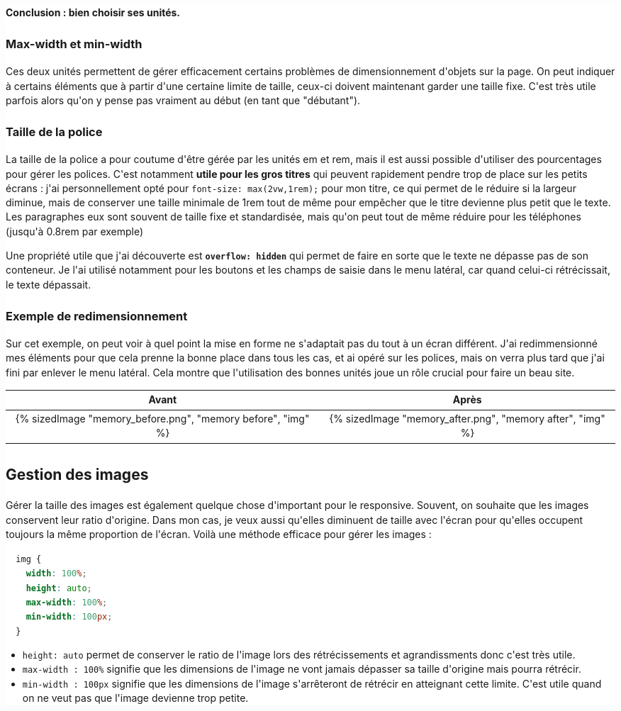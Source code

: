 **Conclusion : bien choisir ses unités.**

### Max-width et min-width

Ces deux unités permettent de gérer efficacement certains problèmes de dimensionnement d'objets sur la page. On peut indiquer à certains éléments que à partir d'une certaine limite de taille, ceux-ci doivent maintenant garder une taille fixe. C'est très utile parfois alors qu'on y pense pas vraiment au début (en tant que "débutant").

### Taille de la police

La taille de la police a pour coutume d'être gérée par les unités em et rem, mais il est aussi possible d'utiliser des pourcentages pour gérer les polices. C'est notamment **utile pour les gros titres** qui peuvent rapidement pendre trop de place sur les petits écrans : j'ai personnellement opté pour `font-size: max(2vw,1rem);` pour mon titre, ce qui permet de le réduire si la largeur diminue, mais de conserver une taille minimale de 1rem tout de même pour empêcher que le titre devienne plus petit que le texte. Les paragraphes eux sont souvent de taille fixe et standardisée, mais qu'on peut tout de même réduire pour les téléphones (jusqu'à 0.8rem par exemple)

Une propriété utile que j'ai découverte est **`overflow: hidden`** qui permet de faire en sorte que le texte ne dépasse pas de son conteneur. Je l'ai utilisé notamment pour les boutons et les champs de saisie dans le menu latéral, car quand celui-ci rétrécissait, le texte dépassait.

### Exemple de redimensionnement

Sur cet exemple, on peut voir à quel point la mise en forme ne s'adaptait pas du tout à un écran différent. J'ai redimmensionné mes éléments pour que cela prenne la bonne place dans tous les cas, et ai opéré sur les polices, mais on verra plus tard que j'ai fini par enlever le menu latéral. Cela montre que l'utilisation des bonnes unités joue un rôle crucial pour faire un beau site.

| Avant | Après |
| :-----: | :-----: |
| {% sizedImage "memory_before.png", "memory before", "img" %} | {% sizedImage "memory_after.png", "memory after", "img" %} |

## Gestion des images

Gérer la taille des images est également quelque chose d'important pour le responsive. Souvent, on souhaite que les images conservent leur ratio d'origine. Dans mon cas, je veux aussi qu'elles diminuent de taille avec l'écran pour qu'elles occupent toujours la même proportion de l'écran. Voilà une méthode efficace pour gérer les images :

```css
  img {
    width: 100%;
    height: auto;
    max-width: 100%;
    min-width: 100px;
  } 
```

- `height: auto` permet de conserver le ratio de l'image lors des rétrécissements et agrandissments donc c'est très utile.
- `max-width : 100%` signifie que les dimensions de l'image ne vont jamais dépasser sa taille d'origine mais pourra rétrécir.
- `min-width : 100px` signifie que les dimensions de l'image s'arrêteront de rétrécir en atteignant cette limite. C'est utile quand on ne veut pas que l'image devienne trop petite.
